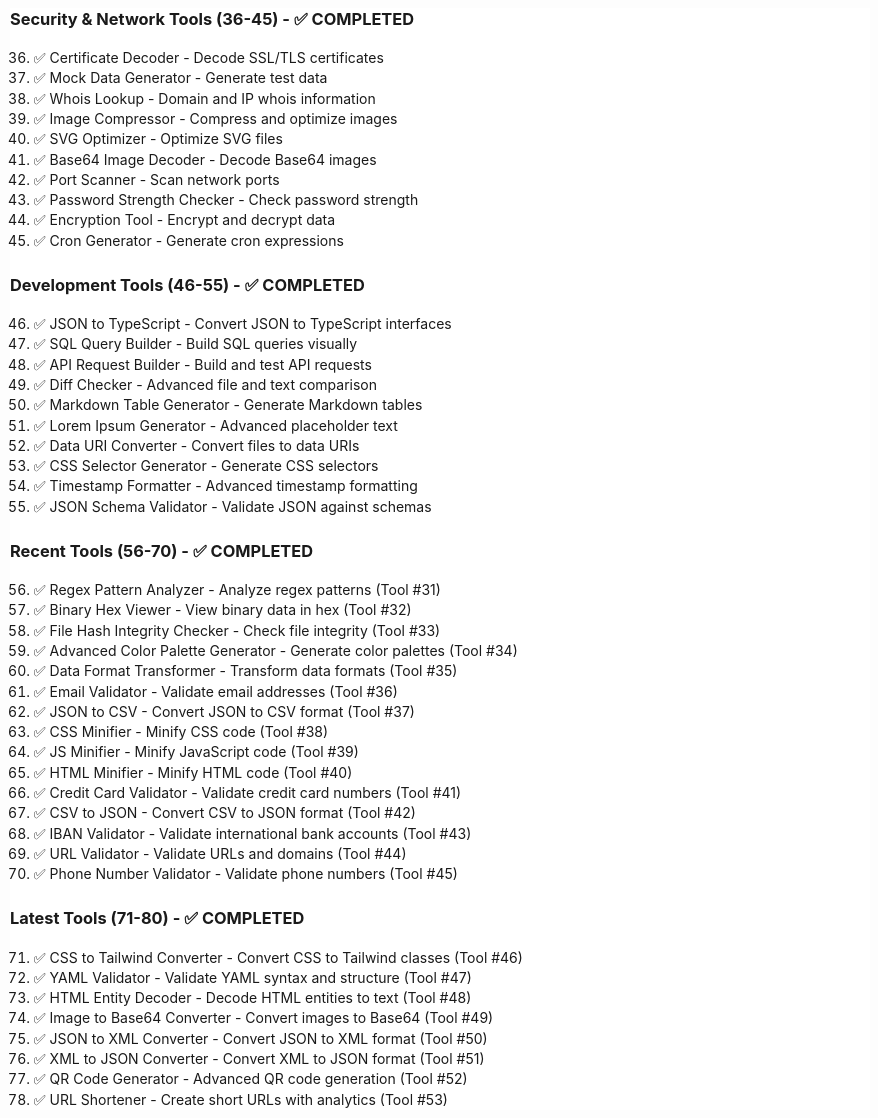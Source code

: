 ### Security & Network Tools (36-45) - ✅ COMPLETED
36. ✅ Certificate Decoder - Decode SSL/TLS certificates
37. ✅ Mock Data Generator - Generate test data
38. ✅ Whois Lookup - Domain and IP whois information
39. ✅ Image Compressor - Compress and optimize images
40. ✅ SVG Optimizer - Optimize SVG files
41. ✅ Base64 Image Decoder - Decode Base64 images
42. ✅ Port Scanner - Scan network ports
43. ✅ Password Strength Checker - Check password strength
44. ✅ Encryption Tool - Encrypt and decrypt data
45. ✅ Cron Generator - Generate cron expressions

### Development Tools (46-55) - ✅ COMPLETED
46. ✅ JSON to TypeScript - Convert JSON to TypeScript interfaces
47. ✅ SQL Query Builder - Build SQL queries visually
48. ✅ API Request Builder - Build and test API requests
49. ✅ Diff Checker - Advanced file and text comparison
50. ✅ Markdown Table Generator - Generate Markdown tables
51. ✅ Lorem Ipsum Generator - Advanced placeholder text
52. ✅ Data URI Converter - Convert files to data URIs
53. ✅ CSS Selector Generator - Generate CSS selectors
54. ✅ Timestamp Formatter - Advanced timestamp formatting
55. ✅ JSON Schema Validator - Validate JSON against schemas

### Recent Tools (56-70) - ✅ COMPLETED
56. ✅ Regex Pattern Analyzer - Analyze regex patterns (Tool #31)
57. ✅ Binary Hex Viewer - View binary data in hex (Tool #32)
58. ✅ File Hash Integrity Checker - Check file integrity (Tool #33)
59. ✅ Advanced Color Palette Generator - Generate color palettes (Tool #34)
60. ✅ Data Format Transformer - Transform data formats (Tool #35)
61. ✅ Email Validator - Validate email addresses (Tool #36)
62. ✅ JSON to CSV - Convert JSON to CSV format (Tool #37)
63. ✅ CSS Minifier - Minify CSS code (Tool #38)
64. ✅ JS Minifier - Minify JavaScript code (Tool #39)
65. ✅ HTML Minifier - Minify HTML code (Tool #40)
66. ✅ Credit Card Validator - Validate credit card numbers (Tool #41)
67. ✅ CSV to JSON - Convert CSV to JSON format (Tool #42)
68. ✅ IBAN Validator - Validate international bank accounts (Tool #43)
69. ✅ URL Validator - Validate URLs and domains (Tool #44)
70. ✅ Phone Number Validator - Validate phone numbers (Tool #45)

### Latest Tools (71-80) - ✅ COMPLETED
71. ✅ CSS to Tailwind Converter - Convert CSS to Tailwind classes (Tool #46)
72. ✅ YAML Validator - Validate YAML syntax and structure (Tool #47)
73. ✅ HTML Entity Decoder - Decode HTML entities to text (Tool #48)
74. ✅ Image to Base64 Converter - Convert images to Base64 (Tool #49)
75. ✅ JSON to XML Converter - Convert JSON to XML format (Tool #50)
76. ✅ XML to JSON Converter - Convert XML to JSON format (Tool #51)
77. ✅ QR Code Generator - Advanced QR code generation (Tool #52)
78. ✅ URL Shortener - Create short URLs with analytics (Tool #53)
